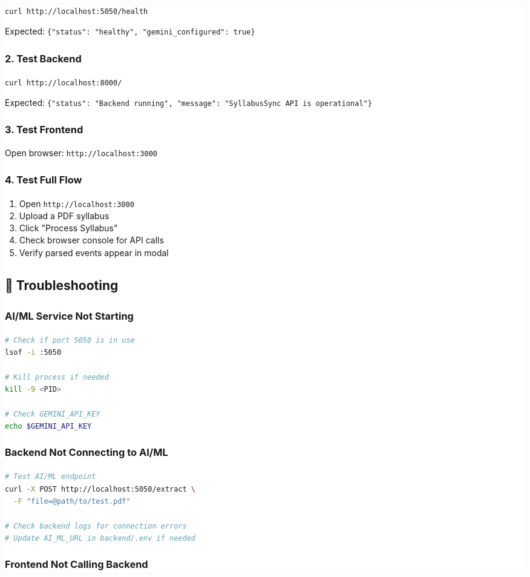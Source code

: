 ```bash
curl http://localhost:5050/health
```

Expected: `{"status": "healthy", "gemini_configured": true}`

### 2. Test Backend

```bash
curl http://localhost:8000/
```

Expected: `{"status": "Backend running", "message": "SyllabusSync API is operational"}`

### 3. Test Frontend

Open browser: `http://localhost:3000`

### 4. Test Full Flow

1. Open `http://localhost:3000`
2. Upload a PDF syllabus
3. Click "Process Syllabus"
4. Check browser console for API calls
5. Verify parsed events appear in modal

## 🐛 Troubleshooting

### AI/ML Service Not Starting

```bash
# Check if port 5050 is in use
lsof -i :5050

# Kill process if needed
kill -9 <PID>

# Check GEMINI_API_KEY
echo $GEMINI_API_KEY
```

### Backend Not Connecting to AI/ML

```bash
# Test AI/ML endpoint
curl -X POST http://localhost:5050/extract \
  -F "file=@path/to/test.pdf"

# Check backend logs for connection errors
# Update AI_ML_URL in backend/.env if needed
```

### Frontend Not Calling Backend
